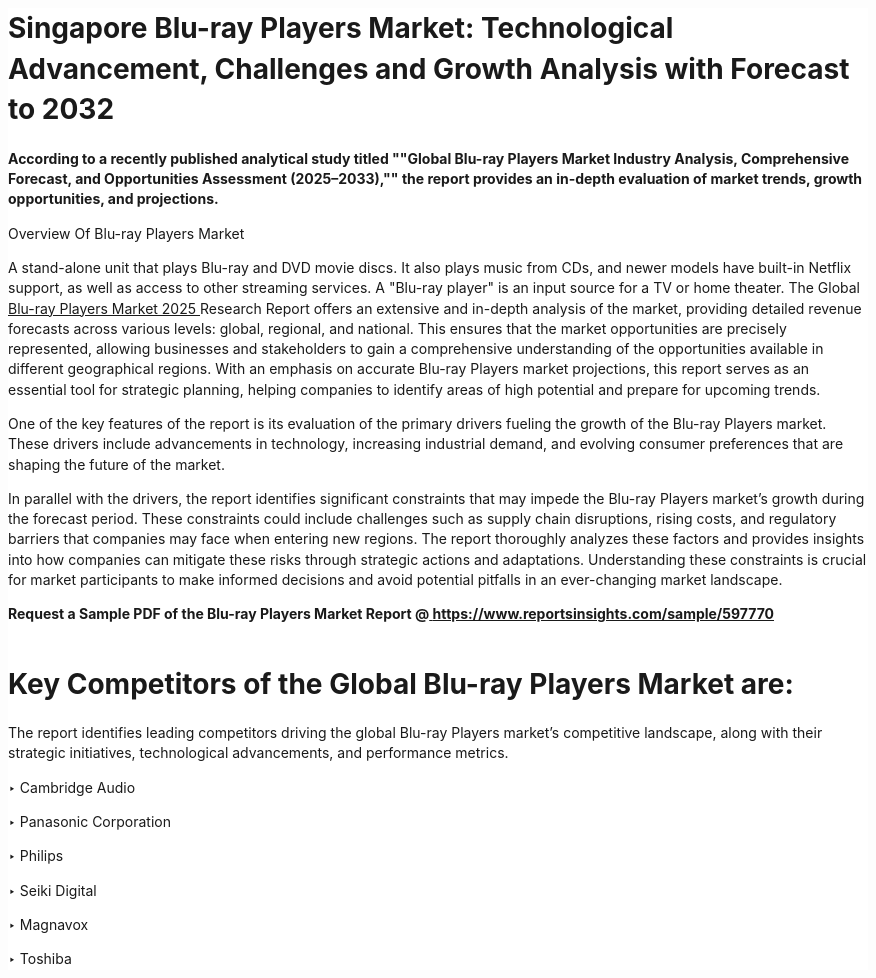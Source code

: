 # Singapore Blu-ray Players Market: Technological Advancement, Challenges and Growth Analysis with Forecast to 2032

<strong>According to a recently published analytical study titled ""Global Blu-ray Players Market Industry Analysis, Comprehensive Forecast, and Opportunities Assessment (2025–2033),"" the report provides an in-depth evaluation of market trends, growth opportunities, and projections.</strong>

Overview Of Blu-ray Players Market

A stand-alone unit that plays Blu-ray and DVD movie discs. It also plays music from CDs, and newer models have built-in Netflix support, as well as access to other streaming services. A &#34;Blu-ray player&#34; is an input source for a TV or home theater. The Global <a href=https://www.reportsinsights.com/sample/597770>Blu-ray Players Market 2025 </a> Research Report offers an extensive and in-depth analysis of the market, providing detailed revenue forecasts across various levels: global, regional, and national. This ensures that the market opportunities are precisely represented, allowing businesses and stakeholders to gain a comprehensive understanding of the opportunities available in different geographical regions. With an emphasis on accurate Blu-ray Players market projections, this report serves as an essential tool for strategic planning, helping companies to identify areas of high potential and prepare for upcoming trends.

One of the key features of the report is its evaluation of the primary drivers fueling the growth of the Blu-ray Players market. These drivers include advancements in technology, increasing industrial demand, and evolving consumer preferences that are shaping the future of the market. 

In parallel with the drivers, the report identifies significant constraints that may impede the Blu-ray Players market’s growth during the forecast period. These constraints could include challenges such as supply chain disruptions, rising costs, and regulatory barriers that companies may face when entering new regions. The report thoroughly analyzes these factors and provides insights into how companies can mitigate these risks through strategic actions and adaptations. Understanding these constraints is crucial for market participants to make informed decisions and avoid potential pitfalls in an ever-changing market landscape.

<strong>Request a Sample PDF of the Blu-ray Players Market Report </strong><strong>@<a href=https://www.reportsinsights.com/sample/597770> https://www.reportsinsights.com/sample/597770</a></strong></font>

# <strong>Key Competitors of the Global Blu-ray Players Market are:</strong>

The report identifies leading competitors driving the global Blu-ray Players market’s competitive landscape, along with their strategic initiatives, technological advancements, and performance metrics.

‣ Cambridge Audio

‣ Panasonic Corporation

‣ Philips

‣ Seiki Digital

‣ Magnavox

‣ Toshiba
